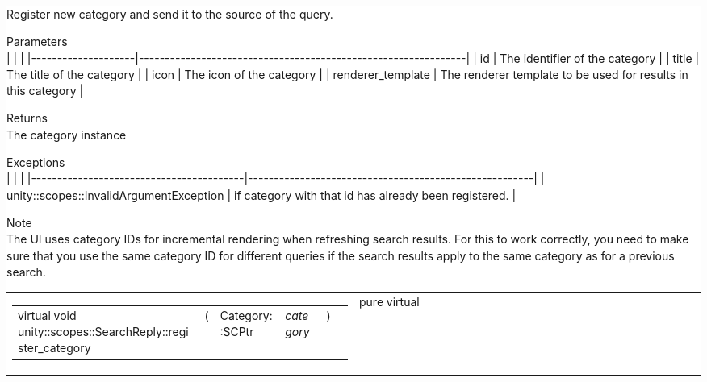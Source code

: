 Register new category and send it to the source of the query.

Parameters  
|                    |                                                               |
|--------------------|---------------------------------------------------------------|
| id                 | The identifier of the category                                |
| title              | The title of the category                                     |
| icon               | The icon of the category                                      |
| renderer\_template | The renderer template to be used for results in this category |



Returns  
The category instance



Exceptions  
|                                         |                                                       |
|-----------------------------------------|-------------------------------------------------------|
| unity::scopes::InvalidArgumentException | if category with that id has already been registered. |



Note  
The UI uses category IDs for incremental rendering when refreshing search results. For this to work correctly, you need to make sure that you use the same category ID for different queries if the search results apply to the same category as for a previous search.

<span id="a3bf901e2b5c8b6db3c8e758a9ccbef1c" class="anchor"></span>
<table>
<colgroup>
<col width="50%" />
<col width="50%" />
</colgroup>
<tbody>
<tr class="odd">
<td><table>
<tbody>
<tr class="odd">
<td>virtual void unity::scopes::SearchReply::register_category</td>
<td>(</td>
<td>Category::SCPtr </td>
<td><em>category</em></td>
<td>)</td>
<td></td>
</tr>
</tbody>
</table></td>
<td><span class="mlabels"><span class="mlabel">pure virtual</span></span></td>
</tr>
</tbody>
</table>
